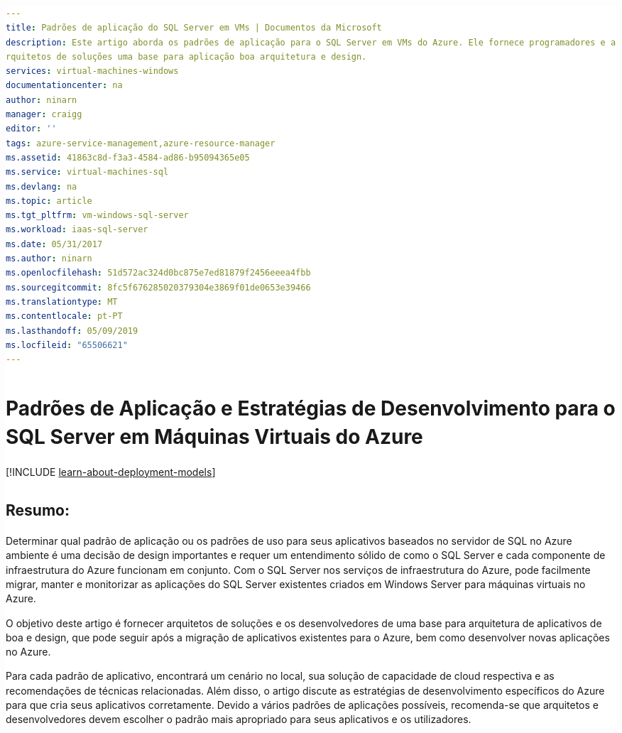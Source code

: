 ```yaml
---
title: Padrões de aplicação do SQL Server em VMs | Documentos da Microsoft
description: Este artigo aborda os padrões de aplicação para o SQL Server em VMs do Azure. Ele fornece programadores e arquitetos de soluções uma base para aplicação boa arquitetura e design.
services: virtual-machines-windows
documentationcenter: na
author: ninarn
manager: craigg
editor: ''
tags: azure-service-management,azure-resource-manager
ms.assetid: 41863c8d-f3a3-4584-ad86-b95094365e05
ms.service: virtual-machines-sql
ms.devlang: na
ms.topic: article
ms.tgt_pltfrm: vm-windows-sql-server
ms.workload: iaas-sql-server
ms.date: 05/31/2017
ms.author: ninarn
ms.openlocfilehash: 51d572ac324d0bc875e7ed81879f2456eeea4fbb
ms.sourcegitcommit: 8fc5f676285020379304e3869f01de0653e39466
ms.translationtype: MT
ms.contentlocale: pt-PT
ms.lasthandoff: 05/09/2019
ms.locfileid: "65506621"
---
```

# <a name="application-patterns-and-development-strategies-for-sql-server-in-azure-virtual-machines"></a>Padrões de Aplicação e Estratégias de Desenvolvimento para o SQL Server em Máquinas Virtuais do Azure
[!INCLUDE [learn-about-deployment-models](../../../../includes/learn-about-deployment-models-both-include.md)]

## <a name="summary"></a>Resumo:
Determinar qual padrão de aplicação ou os padrões de uso para seus aplicativos baseados no servidor de SQL no Azure ambiente é uma decisão de design importantes e requer um entendimento sólido de como o SQL Server e cada componente de infraestrutura do Azure funcionam em conjunto. Com o SQL Server nos serviços de infraestrutura do Azure, pode facilmente migrar, manter e monitorizar as aplicações do SQL Server existentes criados em Windows Server para máquinas virtuais no Azure.

O objetivo deste artigo é fornecer arquitetos de soluções e os desenvolvedores de uma base para arquitetura de aplicativos de boa e design, que pode seguir após a migração de aplicativos existentes para o Azure, bem como desenvolver novas aplicações no Azure.

Para cada padrão de aplicativo, encontrará um cenário no local, sua solução de capacidade de cloud respectiva e as recomendações de técnicas relacionadas. Além disso, o artigo discute as estratégias de desenvolvimento específicos do Azure para que cria seus aplicativos corretamente. Devido a vários padrões de aplicações possíveis, recomenda-se que arquitetos e desenvolvedores devem escolher o padrão mais apropriado para seus aplicativos e os utilizadores.
